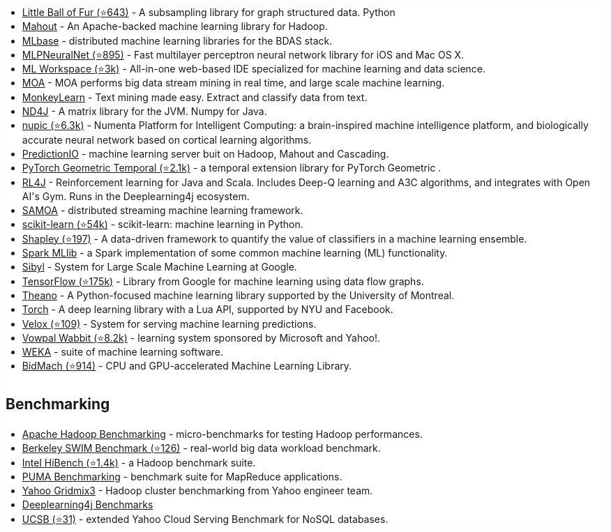 *   [Little Ball of Fur (⭐643)](https://github.com/benedekrozemberczki/littleballoffur) - A subsampling library for graph structured data. Python
*   [Mahout](http://mahout.apache.org/) - An Apache-backed machine learning library for Hadoop.
*   [MLbase](http://www.mlbase.org/) - distributed machine learning libraries for the BDAS stack.
*   [MLPNeuralNet (⭐895)](https://github.com/nikolaypavlov/MLPNeuralNet) - Fast multilayer perceptron neural network library for iOS and Mac OS X.
*   [ML Workspace (⭐3k)](https://github.com/ml-tooling/ml-workspace) - All-in-one web-based IDE specialized for machine learning and data science.
*   [MOA](http://moa.cms.waikato.ac.nz) - MOA performs big data stream mining in real time, and large scale machine learning.
*   [MonkeyLearn](https://monkeylearn.com/) - Text mining made easy. Extract and classify data from text.
*   [ND4J](https://github.com/deeplearning4j/nd4j) - A matrix library for the JVM. Numpy for Java.
*   [nupic (⭐6.3k)](https://github.com/numenta/nupic) - Numenta Platform for Intelligent Computing: a brain-inspired machine intelligence platform, and biologically accurate neural network based on cortical learning algorithms.
*   [PredictionIO](http://predictionio.incubator.apache.org/index.html) - machine learning server buit on Hadoop, Mahout and Cascading.
*   [PyTorch Geometric Temporal (⭐2.1k)](https://github.com/benedekrozemberczki/pytorch_geometric_temporal) - a temporal extension library for PyTorch Geometric .
*   [RL4J](https://github.com/deeplearning4j/rl4j) - Reinforcement learning for Java and Scala. Includes Deep-Q learning and A3C algorithms, and integrates with Open AI's Gym. Runs in the Deeplearning4j ecosystem.
*   [SAMOA](http://samoa.incubator.apache.org/) - distributed streaming machine learning framework.
*   [scikit-learn (⭐54k)](https://github.com/scikit-learn/scikit-learn) - scikit-learn: machine learning in Python.
*   [Shapley (⭐197)](https://github.com/benedekrozemberczki/shapley) - A data-driven framework to quantify the value of classifiers in a machine learning ensemble.
*   [Spark MLlib](http://spark.apache.org/docs/0.9.0/mllib-guide.html) - a Spark implementation of some common machine learning (ML) functionality.
*   [Sibyl](https://users.soe.ucsc.edu/~niejiazhong/slides/chandra.pdf) - System for Large Scale Machine Learning at Google.
*   [TensorFlow (⭐175k)](https://github.com/tensorflow/tensorflow) - Library from Google for machine learning using data flow graphs.
*   [Theano](https://github.com/theano) - A Python-focused machine learning library supported by the University of Montreal.
*   [Torch](https://github.com/torch) - A deep learning library with a Lua API, supported by NYU and Facebook.
*   [Velox (⭐109)](https://github.com/amplab/velox-modelserver) - System for serving machine learning predictions.
*   [Vowpal Wabbit (⭐8.2k)](https://github.com/JohnLangford/vowpal_wabbit/wiki) - learning system sponsored by Microsoft and Yahoo!.
*   [WEKA](http://www.cs.waikato.ac.nz/ml/weka/) - suite of machine learning software.
*   [BidMach (⭐914)](https://github.com/BIDData/BIDMach) - CPU and GPU-accelerated Machine Learning Library.

## Benchmarking

*   [Apache Hadoop Benchmarking](https://issues.apache.org/jira/browse/MAPREDUCE-3561) - micro-benchmarks for testing Hadoop performances.
*   [Berkeley SWIM Benchmark (⭐126)](https://github.com/SWIMProjectUCB/SWIM/wiki) - real-world big data workload benchmark.
*   [Intel HiBench (⭐1.4k)](https://github.com/intel-hadoop/HiBench) - a Hadoop benchmark suite.
*   [PUMA Benchmarking](https://issues.apache.org/jira/browse/MAPREDUCE-5116) - benchmark suite for MapReduce applications.
*   [Yahoo Gridmix3](http://yahoohadoop.tumblr.com/post/98294079296/gridmix3-emulating-production-workload-for) - Hadoop cluster benchmarking from Yahoo engineer team.
*   [Deeplearning4j Benchmarks](https://github.com/deeplearning4j/dl4j-benchmark)
*   [UCSB (⭐31)](https://github.com/unum-cloud/ucsb) - extended Yahoo Cloud Serving Benchmark for NoSQL databases.
